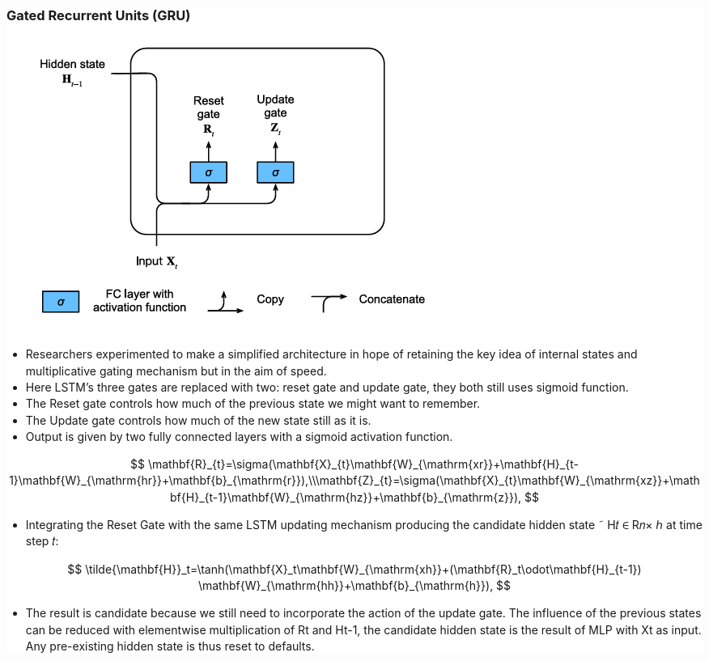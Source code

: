     

### Gated Recurrent Units (GRU)

![image.png](image%2031.png)

- Researchers experimented to make a simplified architecture in hope of retaining the key idea of internal states and multiplicative gating mechanism but in the aim of speed.
- Here LSTM’s three gates are replaced with two: reset gate and update gate, they both still uses sigmoid function.
- The Reset gate controls how much of the previous state we might want to remember.
- The Update gate controls how much of the new state still as it is.
- Output is given by two fully connected layers with a sigmoid activation function.

$$
\mathbf{R}_{t}=\sigma(\mathbf{X}_{t}\mathbf{W}_{\mathrm{xr}}+\mathbf{H}_{t-1}\mathbf{W}_{\mathrm{hr}}+\mathbf{b}_{\mathrm{r}}),\\\mathbf{Z}_{t}=\sigma(\mathbf{X}_{t}\mathbf{W}_{\mathrm{xz}}+\mathbf{H}_{t-1}\mathbf{W}_{\mathrm{hz}}+\mathbf{b}_{\mathrm{z}}),
$$

- Integrating the Reset Gate with the same LSTM updating mechanism producing the candidate hidden state  ˜ H𝑡 ∈ R𝑛× ℎ at time step 𝑡:

$$
\tilde{\mathbf{H}}_t=\tanh(\mathbf{X}_t\mathbf{W}_{\mathrm{xh}}+(\mathbf{R}_t\odot\mathbf{H}_{t-1}) \mathbf{W}_{\mathrm{hh}}+\mathbf{b}_{\mathrm{h}}),
$$

- The result is candidate because we still need to incorporate the action of the update gate. The influence of the previous states can be reduced with elementwise multiplication of Rt and Ht-1, the candidate hidden state is the result of MLP with Xt as input. Any pre-existing hidden state is thus reset to defaults.
